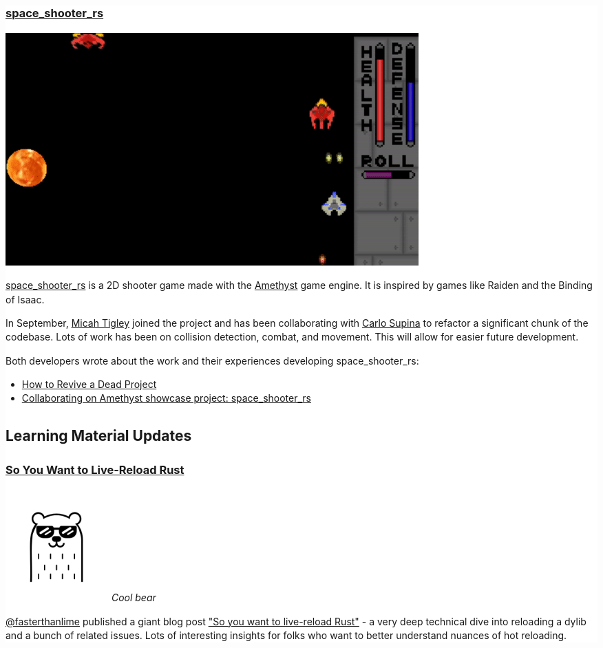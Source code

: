 [ggez]: https://ggez.rs/

### [space_shooter_rs]

![space_shooter_rs_gameplay](space_shooter_rs.gif)

[space_shooter_rs] is a 2D shooter game made with the [Amethyst] game engine.
It is inspired by games like Raiden and the Binding of Isaac.

In September, [Micah Tigley] joined the project and has been collaborating with
[Carlo Supina] to refactor a significant chunk of the codebase. Lots of work has
been on collision detection, combat, and movement. This will allow for easier
future development.

Both developers wrote about the work and their experiences developing space_shooter_rs:

- [How to Revive a Dead Project][carlo-blog-post]
- [Collaborating on Amethyst showcase project: space_shooter_rs][micah-blog-post]

[space_shooter_rs]: https://github.com/amethyst/space_shooter_rs
[Amethyst]: https://amethyst.rs
[Carlo Supina]: https://twitter.com/carlosupina
[Micah Tigley]: https://twitter.com/micah_tigley
[carlo-blog-post]: https://micronote.tech/2020/10/How-to-Revive-a-Dead-Project
[micah-blog-post]: https://mtigley.dev/posts/contributing_to_spaceshooter_rs

## Learning Material Updates

### [So You Want to Live-Reload Rust][fasterthanlime-post]

![cool bear with glasses](cool-bear.png)
_Cool bear_

[@fasterthanlime] published a giant blog post
["So you want to live-reload Rust"][fasterthanlime-post]
\- a very deep technical dive into reloading a dylib
and a bunch of related issues.
Lots of interesting insights for folks who want
to better understand nuances of hot reloading.


[Rust]: https://rust-lang.org
[join]: https://github.com/rust-gamedev/wg#join-the-fun
[pr]: https://github.com/rust-gamedev/rust-gamedev.github.io
[coordination]: https://github.com/rust-gamedev/rust-gamedev.github.io/issues?q=label%3Acoordination
[veloren]: https://veloren.net
[veloren-interview]: https://rustgamedev.com/episodes/interview-with-team-veloren
[abstreet]: https://abstreet.org
[mkirk]: https://github.com/michaelkirk
[NoSuchThingAsRandom]: https://github.com/NoSuchThingAsRandom/
[garden]: https://epcc.itch.io/garden
[garden-devlog]: https://cyberplant.xyz/posts/september/
[galangua]: https://tyfkda.github.io/galangua/
[galangua-src]: https://github.com/tyfkda/galangua
[@tyfkda]: https://twitter.com/tyfkda
[Way of Rhea]: https://store.steampowered.com/app/1110620/Way_of_Rhea/
[@AnthropicSt]: https://twitter.com/anthropicst
[@masonremaley]: https://twitter.com/masonremaley
[anthropic-newsletter]: https://www.anthropicstudios.com/newsletter/signup/tech
[Citybound]: https://aeplay.org/citybound
[Anselm Eickhoff]: https://twitter.com/ae_play
[a small demo]: https://reddit.com/r/Citybound/comments/j2xg2s/sneak_peek_custom_procedural_architecture
[Tom Leys]: https://twitter.com/RecallSingular1
[recall-s-sept-text]: https://medium.com/@recallsingularity/recall-singularity-in-sep-2020-e2f33a85fd7c
[recall-s-sept-video]: https://youtube.com/watch?v=kUIiU9LtOFY
[Mimas]: https://github.com/est31/mimas
[gallery]: https://imgur.com/a/vvo7len
[noxfutura]: https://github.com/thebracket/noxfutura
[thebracket]: https://bracketproductions.com
[noxfutura-reddit]: https://reddit.com/r/roguelikedev/comments/ivgdnj/sharing_saturday_329/g5t5lo0
[@Roal_Yr]: https://twitter.com/Roal_Yr
[@pGLOWrpg]: https://twitter.com/pglowrpg
[pGLOWrpg repo]: https://github.com/roalyr/pglowrpg
[@captainfleppo]: https://twitter.com/captainfleppo
[bevy]: https://bevyengine.org
[zemeroth]: https://github.com/ozkriff/zemeroth
[@ozkriff]: https://twitter.com/ozkriff
[zemeroth-bombs]: https://twitter.com/ozkriff/status/1304458740758970368
[zemeroth-abilities]: https://twitter.com/ozkriff/status/1300817277714075648
[zemeroth-assets]: https://twitter.com/ozkriff/status/1297239743269412864
[zemeroth-zsort]: https://twitter.com/ozkriff/status/1310603877507620865
[zemeroth-text]: https://twitter.com/ozkriff/status/1306651821314891776
[zemeroth-audio]: https://twitter.com/ozkriff/status/1303736184045174785
[resvg]: https://lib.rs/resvg
[akigi]: https://akigi.com
[BUGOUT]: https://github.com/Terkwood/BUGOUT
[KataGo]: https://github.com/lightvector/KataGo
[Sabaki]: https://github.com/SabakiHQ/Sabaki
[nv-devboard]: https://developer.nvidia.com/embedded/jetson-nano-developer-kit
[tetris-bane]: https://andrew-jones.itch.io/tetris-bane
[tetris-bane-src]: https://github.com/andii1701/tetris-bane
[rust-sdl2]: https://github.com/Rust-SDL2/rust-sdl2
[fasterthanlime-post]: https://fasterthanli.me/articles/so-you-want-to-live-reload-rust
[@fasterthanlime]: https://fasterthanli.me/
[@ShekoHex]: https://twitter.com/ShekoHex
[rust-wasm-hotreload]: https://github.com/shekohex/rust-wasm-hotreload
[rust-wasm-hotreload-video]: https://twitter.com/ShekoHex/status/1302973994417651714
[@sothr]: https://github.com/sothr
[learn-wgpu]: https://sotrh.github.io/learn-wgpu
[learn-wgpu-threading]: https://sotrh.github.io/learn-wgpu/intermediate/tutorial13-threading
[learn-wgpu-upgrade]: https://sotrh.github.io/learn-wgpu/news/#_0-6
[Lines]: https://vladjuckov.github.io/hqlines/
[@VladZhukov0]: https://twitter.com/VladZhukov0
[tera]: https://tera.netlify.app
[OpenGL Preprocessor for Rust]: https://codecrash.me/an-opengl-preprocessor-for-rust
[@hugopeixoto]: https://twitter.com/hugopeixoto
[hugopeixoto-p1]: https://hugopeixoto.net/articles/rust-gamedev-ecs-bevy.html
[hugopeixoto-p2]: https://hugopeixoto.net/articles/rust-gamedev-ecs-bevy-p2.html
[bevy]: https://bevyengine.org
[@TantanDev]: https://twitter.com/TantanDev
[bevy-flappy-video]: https://youtube.com/watch?v=Qjc0V58lB7A
[bevy-flappy-src]: https://github.com/TanTanDev/flappy_bevy
[gi-post]: https://reddit.com/r/rust_gamedev/comments/ixocl2/real_time_diffuse_global_illumination
[DI2edd]: https://reddit.com/u/DI2edd
[embree-rs]: https://github.com/Twinklebear/embree-rs
[nalgebra]: https://github.com/dimforge/nalgebra
[legion]: https://github.com/amethyst/legion
[legion-0-3]: https://amethyst.rs/posts/legion-ecs-v0.3
[Thunderdome]: https://github.com/LPGhatguy/thunderdome
[generational-arena]: https://crates.io/crates/generational-arena
[slotmap]: https://crates.io/crates/slotmap
[slab]: https://crates.io/crates/slab
[ABA Problem]: https://en.wikipedia.org/wiki/ABA_problem
[Fontdue]: https://github.com/mooman219/fontdue
[ttf-parser]: https://github.com/RazrFalcon/ttf-parser
[ultraviolet]: https://crates.io/crates/ultraviolet
[ultraviolet-v0-6]: https://fusha.moe/blog/posts/ultraviolet-0.6
[@fu5ha]: https://twitter.com/fu5ha
[mint]: https://github.com/kvark/mint
[Mun]: https://mun-lang.org
[mun-september]: https://mun-lang.org/blog/2020/10/01/this-month-september/
[audir]: https://github.com/norse-rs/audir
[dasp]: https://github.com/RustAudio/dasp
[Crevice]: https://github.com/LPGhatguy/crevice
[Rust 1.46.0]: https://blog.rust-lang.org/2020/08/27/Rust-1.46.0.html
[mint]: https://github.com/kvark/mint
[FemtoVG]: https://github.com/femtovg/femtovg
[nanovg]: https://github.com/memononen/nanovg
[gpupathrender.pdf]: https://github.com/femtovg/femtovg/blob/master/assets/gpupathrender.pdf
[gfx-rs]: https://github.com/gfx-rs/gfx
[gfx-portability]: https://github.com/gfx-rs/portability
[khr-portability]: https://www.khronos.org/registry/vulkan/specs/1.2-extensions/man/html/VK_KHR_portability_subset.html
[vange-rs]: https://github.com/kvark/vange-rs
[Riddle]: https://github.com/vickles/riddle
[riddle-docs]: https://vickles.github.io/riddle/0.1.0/riddle
[bracket-lib]: https://github.com/thebracket/bracket-lib
[@blackfuture]: https://patreon.com/blackfuture
[rltk-cpp]: https://github.com/thebracket/rltk
[macroquad]: https://github.com/not-fl3/macroquad
[miniquad]: https://github.com/not-fl3/miniquad
[article-screen-reading]: https://not-fl3.github.io/platformer-book/screen-reading.html
[shadertoy-web]: https://not-fl3.github.io/miniquad-samples/shadertoy.html
[shadertoy-src]: https://github.com/not-fl3/macroquad/blob/master/examples/shadertoy.rs
[macroquad-doc]: https://docs.rs/macroquad/0.3.0-alpha.0/macroquad/index.html
[@fedor_games]: https://twitter.com/fedor_games
[@not-fl3]: https://github.com/not-fl3
[sponsors]: https://github.com/sponsors/not-fl3
[tetra]: https://github.com/17cupsofcoffee/tetra
[tetra-05]: https://twitter.com/17cupsofcoffee/status/1301210538299609088
[tetra-changelog]: https://github.com/17cupsofcoffee/tetra/blob/main/CHANGELOG.md
[puppetmaster]: https://github.com/puppetmaster-
[tetrapack]: https://github.com/puppetmaster-/tetrapack
[bevy]: https://bevyengine.org
[bevy-repo]: https://github.com/bevyengine/bevy
[bevy-0-2]: https://bevyengine.org/news/bevy-0-2
[bevy-sponsors]: https://github.com/sponsors/cart
[rg3d]: https://github.com/mrDIMAS/rg3d
[rg3d_twit]: https://twitter.com/DmitryS36934349/status/1312836831390687232
[rg3d_discord]: https://discord.gg/xENF5Uh
[rg3d_twitter]: https://twitter.com/DmitryS36934349
[rusty-editor]: https://github.com/mrDIMAS/rusty-editor
[godot]: http://godotengine.org
[godot-rust-site]: https://godot-rust.github.io/
[godot-rust-v0-9]: https://godot-rust.github.io/release-notes/0-9-0/
[godot-rust-migration]: https://godot-rust.github.io/book/migrating-0-8.html
[embark.rs]: https://embark.rs
[embark-open-issues]: https://github.com/search?q=user:EmbarkStudios+state:open
[winit-issues]: https://github.com/rust-windowing/winit/issues?utf8=✓&q=is%3Aissue+is%3Aopen+label%3A%22status%3A+help+wanted%22+label%3A%22Good+first+issue%22
[gfx-issues]: https://github.com/gfx-rs/gfx/issues?q=is%3Aissue+is%3Aopen+label%3Acontributor-friendly
[wgpu-help-wanted]: https://github.com/gfx-rs/wgpu-rs/issues?q=is%3Aissue+is%3Aopen+label%3A%22help+wanted%22
[luminance-fruits]: https://github.com/phaazon/luminance-rs/issues?q=is%3Aissue+is%3Aopen+label%3A%22low+hanging+fruit%22
[ggez-issues]: https://github.com/ggez/ggez/labels/%2AGOOD%20FIRST%20ISSUE%2A
[veloren-beginner]: https://gitlab.com/veloren/veloren/issues?label_name=beginner
[amethyst-issues]: https://github.com/amethyst/amethyst/issues?q=is%3Aissue+is%3Aopen+label%3A%22good+first+issue%22
[abstreet-issues]: https://github.com/dabreegster/abstreet/issues?q=is%3Aissue+is%3Aopen+label%3A%22good+first+issue%22
[mun-issues]: https://github.com/mun-lang/mun/labels/good%20first%20issue
[simm-issues]: https://github.com/mkhan45/SIMple-Mechanics/labels/good%20first%20issue
[bevy-issues]: https://github.com/bevyengine/bevy/labels/good%20first%20issue
[/r/rust_gamedev]: https://reddit.com/r/rust_gamedev
[@rust_gamedev]: https://twitter.com/rust_gamedev